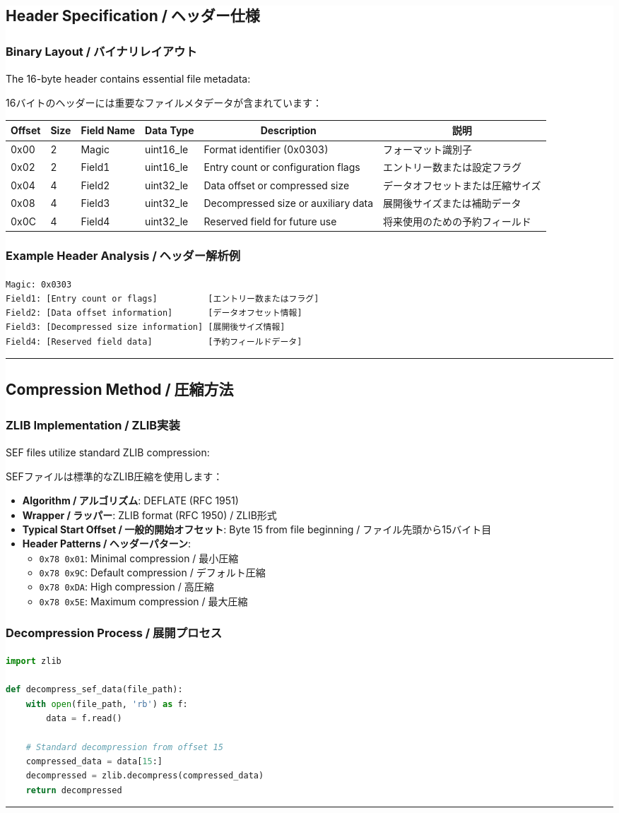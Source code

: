 
## Header Specification / ヘッダー仕様

### Binary Layout / バイナリレイアウト

The 16-byte header contains essential file metadata:

16バイトのヘッダーには重要なファイルメタデータが含まれています：

| Offset | Size | Field Name | Data Type | Description | 説明 |
|--------|------|------------|-----------|-------------|------|
| 0x00   | 2    | Magic      | uint16_le | Format identifier (0x0303) | フォーマット識別子 |
| 0x02   | 2    | Field1     | uint16_le | Entry count or configuration flags | エントリー数または設定フラグ |
| 0x04   | 4    | Field2     | uint32_le | Data offset or compressed size | データオフセットまたは圧縮サイズ |
| 0x08   | 4    | Field3     | uint32_le | Decompressed size or auxiliary data | 展開後サイズまたは補助データ |
| 0x0C   | 4    | Field4     | uint32_le | Reserved field for future use | 将来使用のための予約フィールド |

### Example Header Analysis / ヘッダー解析例

```text
Magic: 0x0303
Field1: [Entry count or flags]          [エントリー数またはフラグ]
Field2: [Data offset information]       [データオフセット情報]
Field3: [Decompressed size information] [展開後サイズ情報]
Field4: [Reserved field data]           [予約フィールドデータ]
```

---

## Compression Method / 圧縮方法

### ZLIB Implementation / ZLIB実装

SEF files utilize standard ZLIB compression:

SEFファイルは標準的なZLIB圧縮を使用します：

- **Algorithm / アルゴリズム**: DEFLATE (RFC 1951)
- **Wrapper / ラッパー**: ZLIB format (RFC 1950) / ZLIB形式
- **Typical Start Offset / 一般的開始オフセット**: Byte 15 from file beginning / ファイル先頭から15バイト目
- **Header Patterns / ヘッダーパターン**:
  - `0x78 0x01`: Minimal compression / 最小圧縮
  - `0x78 0x9C`: Default compression / デフォルト圧縮
  - `0x78 0xDA`: High compression / 高圧縮
  - `0x78 0x5E`: Maximum compression / 最大圧縮

### Decompression Process / 展開プロセス

```python
import zlib

def decompress_sef_data(file_path):
    with open(file_path, 'rb') as f:
        data = f.read()
    
    # Standard decompression from offset 15
    compressed_data = data[15:]
    decompressed = zlib.decompress(compressed_data)
    return decompressed
```

---